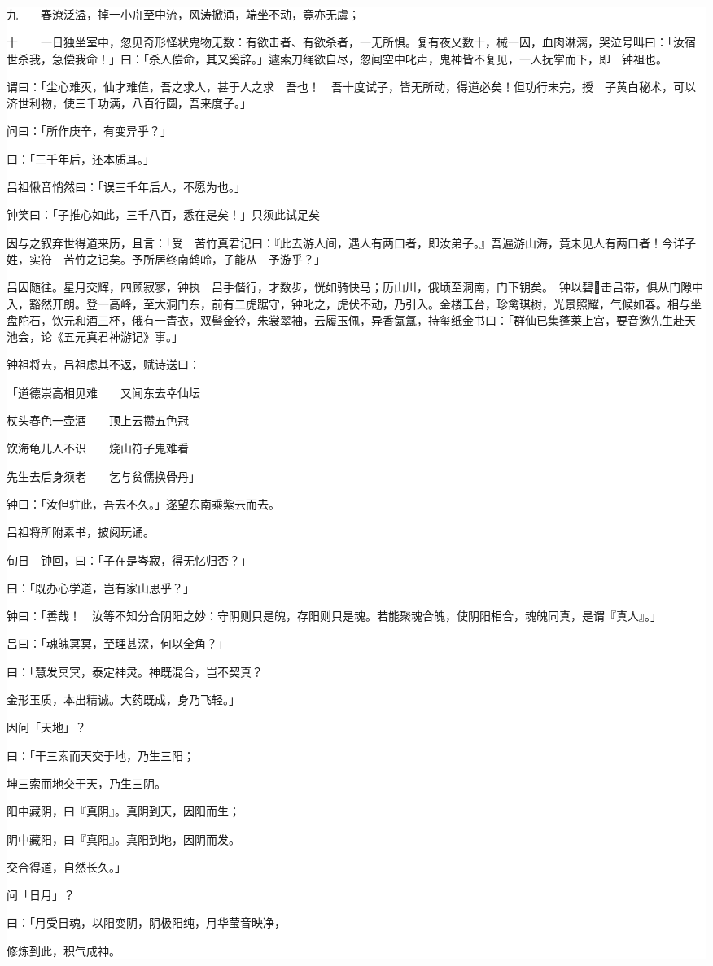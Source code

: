 九　　春潦泛溢，掉一小舟至中流，风涛掀涌，端坐不动，竟亦无虞；  

十　　一日独坐室中，忽见奇形怪状鬼物无数：有欲击者、有欲杀者，一无所惧。复有夜乂数十，械一囚，血肉淋漓，哭泣号叫曰：「汝宿世杀我，急偿我命！」曰：「杀人偿命，其又奚辞。」遽索刀绳欲自尽，忽闻空中叱声，鬼神皆不复见，一人抚掌而下，即　钟祖也。  

谓曰：「尘心难灭，仙才难值，吾之求人，甚于人之求　吾也！　吾十度试子，皆无所动，得道必矣！但功行未完，授　子黄白秘术，可以济世利物，使三千功满，八百行圆，吾来度子。」  

问曰：「所作庚辛，有变异乎？」  

曰：「三千年后，还本质耳。」  

吕祖愀音悄然曰：「误三千年后人，不愿为也。」  

钟笑曰：「子推心如此，三千八百，悉在是矣！」只须此试足矣  

因与之叙弃世得道来历，且言：「受　苦竹真君记曰：『此去游人间，遇人有两口者，即汝弟子。』吾遍游山海，竟未见人有两口者！今详子姓，实符　苦竹之记矣。予所居终南鹤岭，子能从　予游乎？」  

吕因随往。星月交辉，四顾寂寥，钟执　吕手偕行，才数步，恍如骑快马；历山川，俄顷至洞南，门下钥矣。　钟以碧击吕带，俱从门隙中入，豁然开朗。登一高峰，至大洞门东，前有二虎踞守，钟叱之，虎伏不动，乃引入。金楼玉台，珍禽琪树，光景照耀，气候如春。相与坐盘陀石，饮元和酒三杯，俄有一青衣，双髻金铃，朱裳翠袖，云履玉佩，异香氤氲，持玺纸金书曰：「群仙已集蓬莱上宫，要音邀先生赴天池会，论《五元真君神游记》事。」  

钟祖将去，吕祖虑其不返，赋诗送曰：  

「道德崇高相见难　　又闻东去幸仙坛  

杖头春色一壶酒　　顶上云攒五色冠  

饮海龟儿人不识　　烧山符子鬼难看  

先生去后身须老　　乞与贫儒换骨丹」  

钟曰：「汝但驻此，吾去不久。」遂望东南乘紫云而去。  

吕祖将所附素书，披阅玩诵。  

旬日　钟回，曰：「子在是岑寂，得无忆归否？」  

曰：「既办心学道，岂有家山思乎？」  

钟曰：「善哉！　汝等不知分合阴阳之妙：守阴则只是魄，存阳则只是魂。若能聚魂合魄，使阴阳相合，魂魄同真，是谓『真人』。」  

吕曰：「魂魄冥冥，至理甚深，何以全角？」  

曰：「慧发冥冥，泰定神灵。神既混合，岂不契真？  

金形玉质，本出精诚。大药既成，身乃飞轻。」  

因问「天地」？  

曰：「干三索而天交于地，乃生三阳；  

坤三索而地交于天，乃生三阴。  

阳中藏阴，曰『真阴』。真阴到天，因阳而生；  

阴中藏阳，曰『真阳』。真阳到地，因阴而发。  

交合得道，自然长久。」  

问「日月」？  

曰：「月受日魂，以阳变阴，阴极阳纯，月华莹音映净，  

修炼到此，积气成神。  
